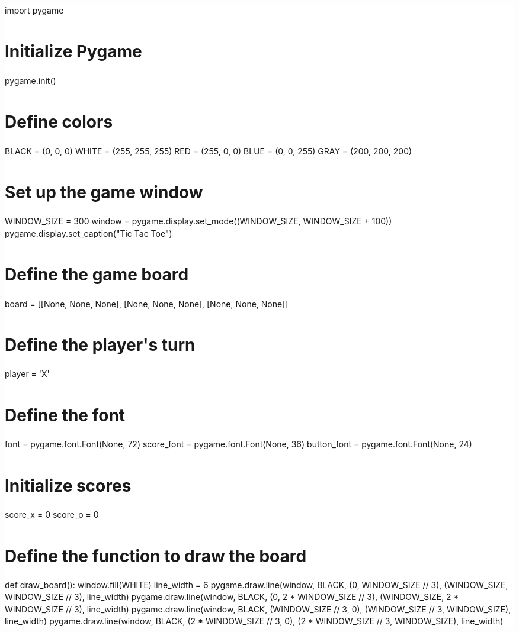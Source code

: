 import pygame

# Initialize Pygame
pygame.init()

# Define colors
BLACK = (0, 0, 0)
WHITE = (255, 255, 255)
RED = (255, 0, 0)
BLUE = (0, 0, 255)
GRAY = (200, 200, 200)

# Set up the game window
WINDOW_SIZE = 300
window = pygame.display.set_mode((WINDOW_SIZE, WINDOW_SIZE + 100))
pygame.display.set_caption("Tic Tac Toe")

# Define the game board
board = [[None, None, None],
         [None, None, None],
         [None, None, None]]

# Define the player's turn
player = 'X'

# Define the font
font = pygame.font.Font(None, 72)
score_font = pygame.font.Font(None, 36)
button_font = pygame.font.Font(None, 24)

# Initialize scores
score_x = 0
score_o = 0

# Define the function to draw the board
def draw_board():
    window.fill(WHITE)
    line_width = 6
    pygame.draw.line(window, BLACK, (0, WINDOW_SIZE // 3), (WINDOW_SIZE, WINDOW_SIZE // 3), line_width)
    pygame.draw.line(window, BLACK, (0, 2 * WINDOW_SIZE // 3), (WINDOW_SIZE, 2 * WINDOW_SIZE // 3), line_width)
    pygame.draw.line(window, BLACK, (WINDOW_SIZE // 3, 0), (WINDOW_SIZE // 3, WINDOW_SIZE), line_width)
    pygame.draw.line(window, BLACK, (2 * WINDOW_SIZE // 3, 0), (2 * WINDOW_SIZE // 3, WINDOW_SIZE), line_width)
